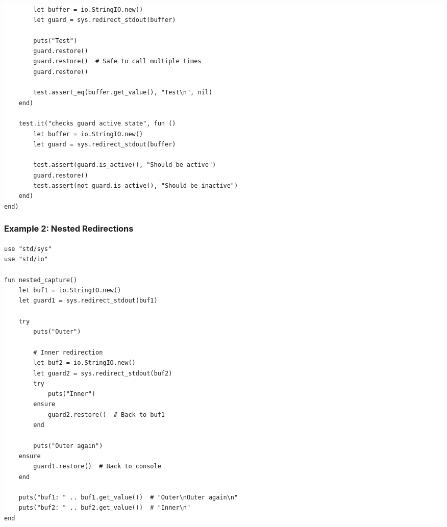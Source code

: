```quest
        let buffer = io.StringIO.new()
        let guard = sys.redirect_stdout(buffer)

        puts("Test")
        guard.restore()
        guard.restore()  # Safe to call multiple times
        guard.restore()

        test.assert_eq(buffer.get_value(), "Test\n", nil)
    end)

    test.it("checks guard active state", fun ()
        let buffer = io.StringIO.new()
        let guard = sys.redirect_stdout(buffer)

        test.assert(guard.is_active(), "Should be active")
        guard.restore()
        test.assert(not guard.is_active(), "Should be inactive")
    end)
end)
```

### Example 2: Nested Redirections

```quest
use "std/sys"
use "std/io"

fun nested_capture()
    let buf1 = io.StringIO.new()
    let guard1 = sys.redirect_stdout(buf1)

    try
        puts("Outer")

        # Inner redirection
        let buf2 = io.StringIO.new()
        let guard2 = sys.redirect_stdout(buf2)
        try
            puts("Inner")
        ensure
            guard2.restore()  # Back to buf1
        end

        puts("Outer again")
    ensure
        guard1.restore()  # Back to console
    end

    puts("buf1: " .. buf1.get_value())  # "Outer\nOuter again\n"
    puts("buf2: " .. buf2.get_value())  # "Inner\n"
end
```
